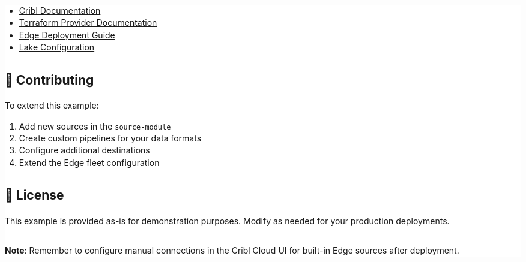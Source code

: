 - [Cribl Documentation](https://docs.cribl.io)
- [Terraform Provider Documentation](https://registry.terraform.io/providers/criblio/criblio)
- [Edge Deployment Guide](https://docs.cribl.io/edge)
- [Lake Configuration](https://docs.cribl.io/lake)

## 🤝 Contributing

To extend this example:

1. Add new sources in the `source-module`
2. Create custom pipelines for your data formats
3. Configure additional destinations
4. Extend the Edge fleet configuration

## 📄 License

This example is provided as-is for demonstration purposes. Modify as needed for your production deployments.

---

**Note**: Remember to configure manual connections in the Cribl Cloud UI for built-in Edge sources after deployment.